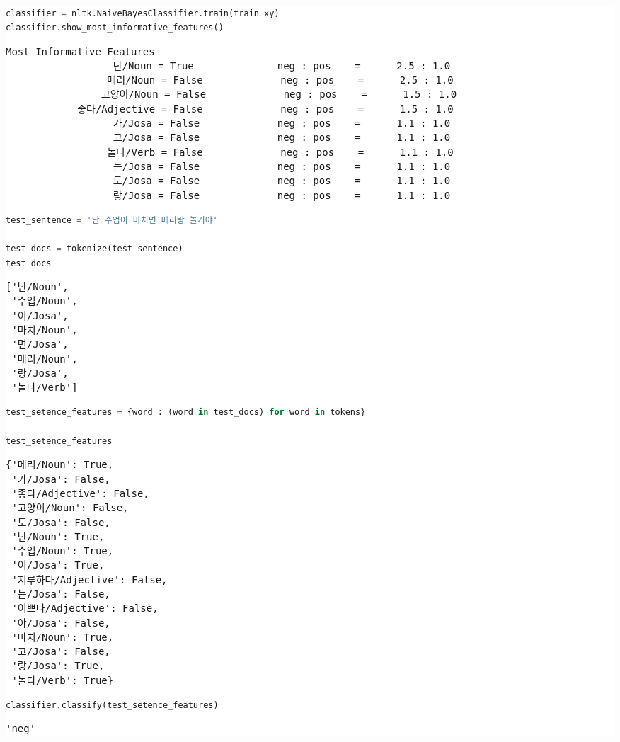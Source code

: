 ```python
classifier = nltk.NaiveBayesClassifier.train(train_xy)
classifier.show_most_informative_features()
```

<pre>
Most Informative Features
                  난/Noun = True              neg : pos    =      2.5 : 1.0
                 메리/Noun = False             neg : pos    =      2.5 : 1.0
                고양이/Noun = False             neg : pos    =      1.5 : 1.0
            좋다/Adjective = False             neg : pos    =      1.5 : 1.0
                  가/Josa = False             neg : pos    =      1.1 : 1.0
                  고/Josa = False             neg : pos    =      1.1 : 1.0
                 놀다/Verb = False             neg : pos    =      1.1 : 1.0
                  는/Josa = False             neg : pos    =      1.1 : 1.0
                  도/Josa = False             neg : pos    =      1.1 : 1.0
                  랑/Josa = False             neg : pos    =      1.1 : 1.0
</pre>

```python
test_sentence = '난 수업이 마치면 메리랑 놀거야'

test_docs = tokenize(test_sentence)
test_docs
```

<pre>
['난/Noun',
 '수업/Noun',
 '이/Josa',
 '마치/Noun',
 '면/Josa',
 '메리/Noun',
 '랑/Josa',
 '놀다/Verb']
</pre>

```python
test_setence_features = {word : (word in test_docs) for word in tokens}

test_setence_features
```

<pre>
{'메리/Noun': True,
 '가/Josa': False,
 '좋다/Adjective': False,
 '고양이/Noun': False,
 '도/Josa': False,
 '난/Noun': True,
 '수업/Noun': True,
 '이/Josa': True,
 '지루하다/Adjective': False,
 '는/Josa': False,
 '이쁘다/Adjective': False,
 '야/Josa': False,
 '마치/Noun': True,
 '고/Josa': False,
 '랑/Josa': True,
 '놀다/Verb': True}
</pre>

```python
classifier.classify(test_setence_features)
```

<pre>
'neg'
</pre>